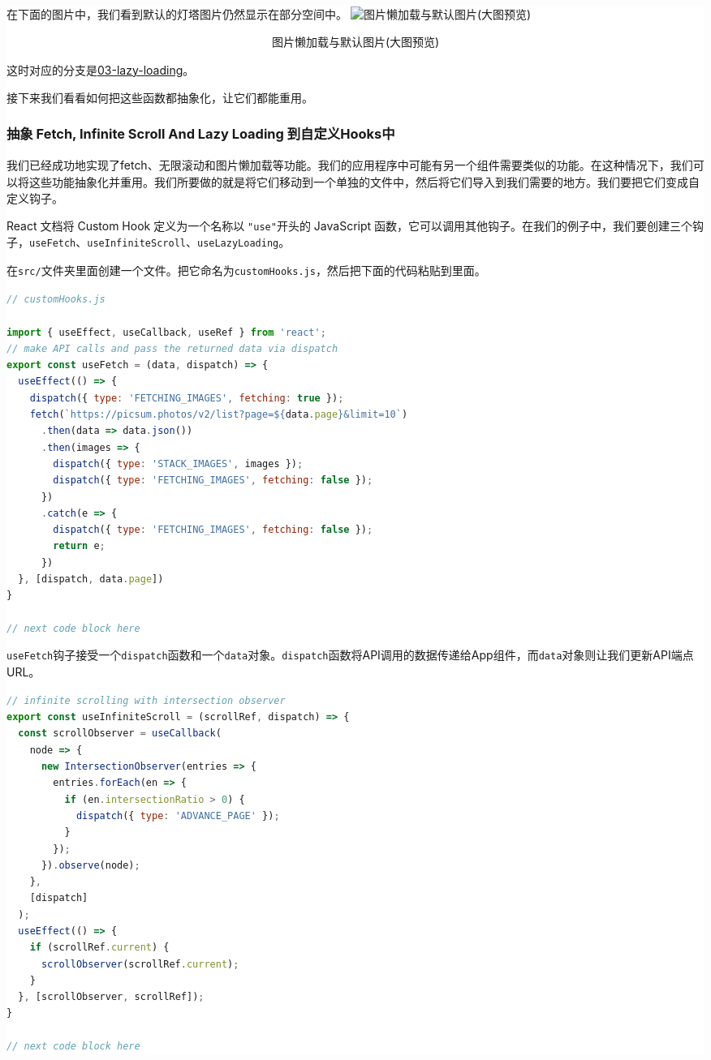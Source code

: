 在下面的图片中，我们看到默认的灯塔图片仍然显示在部分空间中。
![图片懒加载与默认图片(大图预览)](./public/fig-03-showing-default-image.png)
    <center>图片懒加载与默认图片(大图预览)</center>

这时对应的分支是[03-lazy-loading](https://github.com/chidimo/React-Infinite-Scroll-and-Lazy-Loading/tree/03-lazy-loading)。

接下来我们看看如何把这些函数都抽象化，让它们都能重用。


###  抽象 Fetch, Infinite Scroll And Lazy Loading 到自定义Hooks中
我们已经成功地实现了fetch、无限滚动和图片懒加载等功能。我们的应用程序中可能有另一个组件需要类似的功能。在这种情况下，我们可以将这些功能抽象化并重用。我们所要做的就是将它们移动到一个单独的文件中，然后将它们导入到我们需要的地方。我们要把它们变成自定义钩子。

React 文档将 Custom Hook 定义为一个名称以 `"use"`开头的 JavaScript 函数，它可以调用其他钩子。在我们的例子中，我们要创建三个钩子，`useFetch`、`useInfiniteScroll`、`useLazyLoading`。

在`src/`文件夹里面创建一个文件。把它命名为`customHooks.js`，然后把下面的代码粘贴到里面。
```js
// customHooks.js

import { useEffect, useCallback, useRef } from 'react';
// make API calls and pass the returned data via dispatch
export const useFetch = (data, dispatch) => {
  useEffect(() => {
    dispatch({ type: 'FETCHING_IMAGES', fetching: true });
    fetch(`https://picsum.photos/v2/list?page=${data.page}&limit=10`)
      .then(data => data.json())
      .then(images => {
        dispatch({ type: 'STACK_IMAGES', images });
        dispatch({ type: 'FETCHING_IMAGES', fetching: false });
      })
      .catch(e => {
        dispatch({ type: 'FETCHING_IMAGES', fetching: false });
        return e;
      })
  }, [dispatch, data.page])
}

// next code block here
```

`useFetch`钩子接受一个`dispatch`函数和一个`data`对象。`dispatch`函数将API调用的数据传递给App组件，而`data`对象则让我们更新API端点URL。
```js
// infinite scrolling with intersection observer
export const useInfiniteScroll = (scrollRef, dispatch) => {
  const scrollObserver = useCallback(
    node => {
      new IntersectionObserver(entries => {
        entries.forEach(en => {
          if (en.intersectionRatio > 0) {
            dispatch({ type: 'ADVANCE_PAGE' });
          }
        });
      }).observe(node);
    },
    [dispatch]
  );
  useEffect(() => {
    if (scrollRef.current) {
      scrollObserver(scrollRef.current);
    }
  }, [scrollObserver, scrollRef]);
}

// next code block here
```
